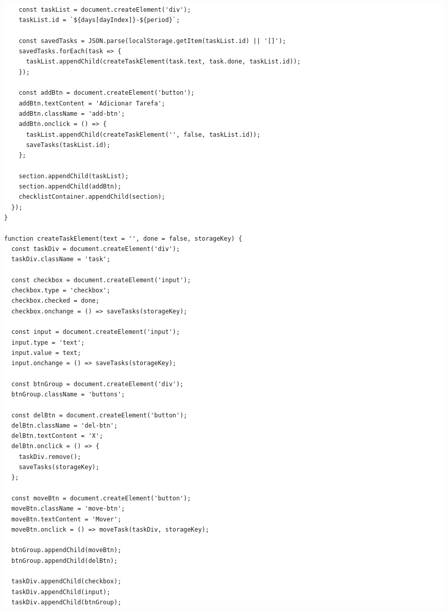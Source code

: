         const taskList = document.createElement('div');
        taskList.id = `${days[dayIndex]}-${period}`;

        const savedTasks = JSON.parse(localStorage.getItem(taskList.id) || '[]');
        savedTasks.forEach(task => {
          taskList.appendChild(createTaskElement(task.text, task.done, taskList.id));
        });

        const addBtn = document.createElement('button');
        addBtn.textContent = 'Adicionar Tarefa';
        addBtn.className = 'add-btn';
        addBtn.onclick = () => {
          taskList.appendChild(createTaskElement('', false, taskList.id));
          saveTasks(taskList.id);
        };

        section.appendChild(taskList);
        section.appendChild(addBtn);
        checklistContainer.appendChild(section);
      });
    }

    function createTaskElement(text = '', done = false, storageKey) {
      const taskDiv = document.createElement('div');
      taskDiv.className = 'task';

      const checkbox = document.createElement('input');
      checkbox.type = 'checkbox';
      checkbox.checked = done;
      checkbox.onchange = () => saveTasks(storageKey);

      const input = document.createElement('input');
      input.type = 'text';
      input.value = text;
      input.onchange = () => saveTasks(storageKey);

      const btnGroup = document.createElement('div');
      btnGroup.className = 'buttons';

      const delBtn = document.createElement('button');
      delBtn.className = 'del-btn';
      delBtn.textContent = 'X';
      delBtn.onclick = () => {
        taskDiv.remove();
        saveTasks(storageKey);
      };

      const moveBtn = document.createElement('button');
      moveBtn.className = 'move-btn';
      moveBtn.textContent = 'Mover';
      moveBtn.onclick = () => moveTask(taskDiv, storageKey);

      btnGroup.appendChild(moveBtn);
      btnGroup.appendChild(delBtn);

      taskDiv.appendChild(checkbox);
      taskDiv.appendChild(input);
      taskDiv.appendChild(btnGroup);
